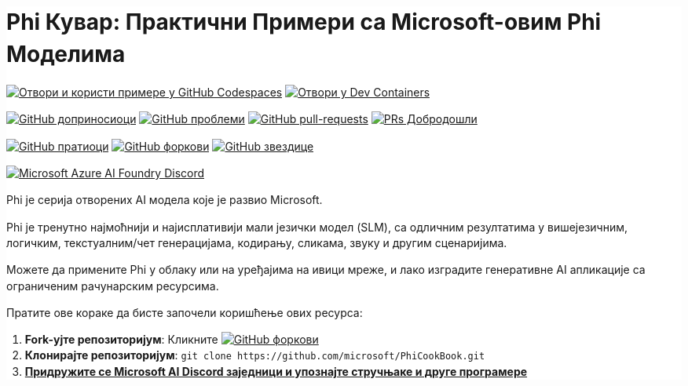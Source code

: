 
# Phi Кувар: Практични Примери са Microsoft-овим Phi Моделима

[![Отвори и користи примере у GitHub Codespaces](https://github.com/codespaces/badge.svg)](https://codespaces.new/microsoft/phicookbook)
[![Отвори у Dev Containers](https://img.shields.io/static/v1?style=for-the-badge&label=Dev%20Containers&message=Open&color=blue&logo=visualstudiocode)](https://vscode.dev/redirect?url=vscode://ms-vscode-remote.remote-containers/cloneInVolume?url=https://github.com/microsoft/phicookbook)

[![GitHub доприносиоци](https://img.shields.io/github/contributors/microsoft/phicookbook.svg)](https://GitHub.com/microsoft/phicookbook/graphs/contributors/?WT.mc_id=aiml-137032-kinfeylo)
[![GitHub проблеми](https://img.shields.io/github/issues/microsoft/phicookbook.svg)](https://GitHub.com/microsoft/phicookbook/issues/?WT.mc_id=aiml-137032-kinfeylo)
[![GitHub pull-requests](https://img.shields.io/github/issues-pr/microsoft/phicookbook.svg)](https://GitHub.com/microsoft/phicookbook/pulls/?WT.mc_id=aiml-137032-kinfeylo)
[![PRs Добродошли](https://img.shields.io/badge/PRs-welcome-brightgreen.svg?style=flat-square)](http://makeapullrequest.com?WT.mc_id=aiml-137032-kinfeylo)

[![GitHub пратиоци](https://img.shields.io/github/watchers/microsoft/phicookbook.svg?style=social&label=Watch)](https://GitHub.com/microsoft/phicookbook/watchers/?WT.mc_id=aiml-137032-kinfeylo)
[![GitHub форкови](https://img.shields.io/github/forks/microsoft/phicookbook.svg?style=social&label=Fork)](https://GitHub.com/microsoft/phicookbook/network/?WT.mc_id=aiml-137032-kinfeylo)
[![GitHub звездице](https://img.shields.io/github/stars/microsoft/phicookbook?style=social&label=Star)](https://GitHub.com/microsoft/phicookbook/stargazers/?WT.mc_id=aiml-137032-kinfeylo)

[![Microsoft Azure AI Foundry Discord](https://dcbadge.limes.pink/api/server/ByRwuEEgH4)](https://discord.com/invite/ByRwuEEgH4)

Phi је серија отворених AI модела које је развио Microsoft.

Phi је тренутно најмоћнији и најисплативији мали језички модел (SLM), са одличним резултатима у вишејезичним, логичким, текстуалним/чет генерацијама, кодирању, сликама, звуку и другим сценаријима.

Можете да примените Phi у облаку или на уређајима на ивици мреже, и лако изградите генеративне AI апликације са ограниченим рачунарским ресурсима.

Пратите ове кораке да бисте започели коришћење ових ресурса:
1. **Fork-ујте репозиторијум**: Кликните [![GitHub форкови](https://img.shields.io/github/forks/microsoft/phicookbook.svg?style=social&label=Fork)](https://GitHub.com/microsoft/phicookbook/network/?WT.mc_id=aiml-137032-kinfeylo)
2. **Клонирајте репозиторијум**:   `git clone https://github.com/microsoft/PhiCookBook.git`
3. [**Придружите се Microsoft AI Discord заједници и упознајте стручњаке и друге програмере**](https://discord.com/invite/ByRwuEEgH4?WT.mc_id=aiml-137032-kinfeylo)
